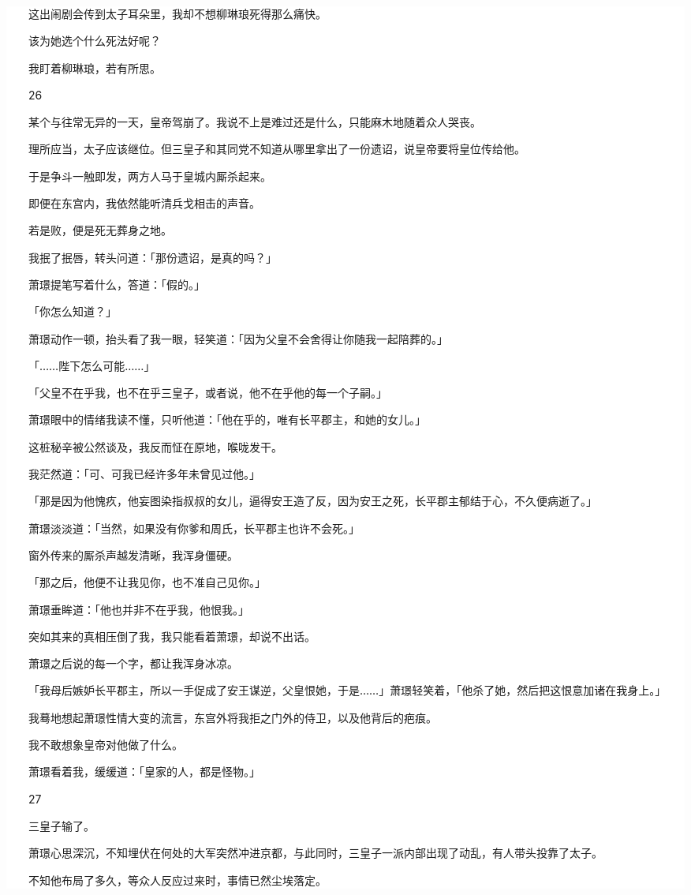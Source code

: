 &emsp;&emsp;这出闹剧会传到太子耳朵里，我却不想柳琳琅死得那么痛快。  
  
&emsp;&emsp;该为她选个什么死法好呢？  
  
&emsp;&emsp;我盯着柳琳琅，若有所思。  
  
&emsp;&emsp;26  
  
&emsp;&emsp;某个与往常无异的一天，皇帝驾崩了。我说不上是难过还是什么，只能麻木地随着众人哭丧。  
  
&emsp;&emsp;理所应当，太子应该继位。但三皇子和其同党不知道从哪里拿出了一份遗诏，说皇帝要将皇位传给他。  
  
&emsp;&emsp;于是争斗一触即发，两方人马于皇城内厮杀起来。  
  
&emsp;&emsp;即便在东宫内，我依然能听清兵戈相击的声音。  
  
&emsp;&emsp;若是败，便是死无葬身之地。  
  
&emsp;&emsp;我抿了抿唇，转头问道：「那份遗诏，是真的吗？」  
  
&emsp;&emsp;萧璟提笔写着什么，答道：「假的。」  
  
&emsp;&emsp;「你怎么知道？」  
  
&emsp;&emsp;萧璟动作一顿，抬头看了我一眼，轻笑道：「因为父皇不会舍得让你随我一起陪葬的。」  
  
&emsp;&emsp;「……陛下怎么可能……」  
  
&emsp;&emsp;「父皇不在乎我，也不在乎三皇子，或者说，他不在乎他的每一个子嗣。」  
  
&emsp;&emsp;萧璟眼中的情绪我读不懂，只听他道：「他在乎的，唯有长平郡主，和她的女儿。」  
  
&emsp;&emsp;这桩秘辛被公然谈及，我反而怔在原地，喉咙发干。  
  
&emsp;&emsp;我茫然道：「可、可我已经许多年未曾见过他。」  
  
&emsp;&emsp;「那是因为他愧疚，他妄图染指叔叔的女儿，逼得安王造了反，因为安王之死，长平郡主郁结于心，不久便病逝了。」  
  
&emsp;&emsp;萧璟淡淡道：「当然，如果没有你爹和周氏，长平郡主也许不会死。」  
  
&emsp;&emsp;窗外传来的厮杀声越发清晰，我浑身僵硬。  
  
&emsp;&emsp;「那之后，他便不让我见你，也不准自己见你。」  
  
&emsp;&emsp;萧璟垂眸道：「他也并非不在乎我，他恨我。」  
  
&emsp;&emsp;突如其来的真相压倒了我，我只能看着萧璟，却说不出话。  
  
&emsp;&emsp;萧璟之后说的每一个字，都让我浑身冰凉。  
  
&emsp;&emsp;「我母后嫉妒长平郡主，所以一手促成了安王谋逆，父皇恨她，于是……」萧璟轻笑着，「他杀了她，然后把这恨意加诸在我身上。」  
  
&emsp;&emsp;我蓦地想起萧璟性情大变的流言，东宫外将我拒之门外的侍卫，以及他背后的疤痕。  
  
&emsp;&emsp;我不敢想象皇帝对他做了什么。  
  
&emsp;&emsp;萧璟看着我，缓缓道：「皇家的人，都是怪物。」  
  
&emsp;&emsp;27  
  
&emsp;&emsp;三皇子输了。  
  
&emsp;&emsp;萧璟心思深沉，不知埋伏在何处的大军突然冲进京都，与此同时，三皇子一派内部出现了动乱，有人带头投靠了太子。  
  
&emsp;&emsp;不知他布局了多久，等众人反应过来时，事情已然尘埃落定。  
  